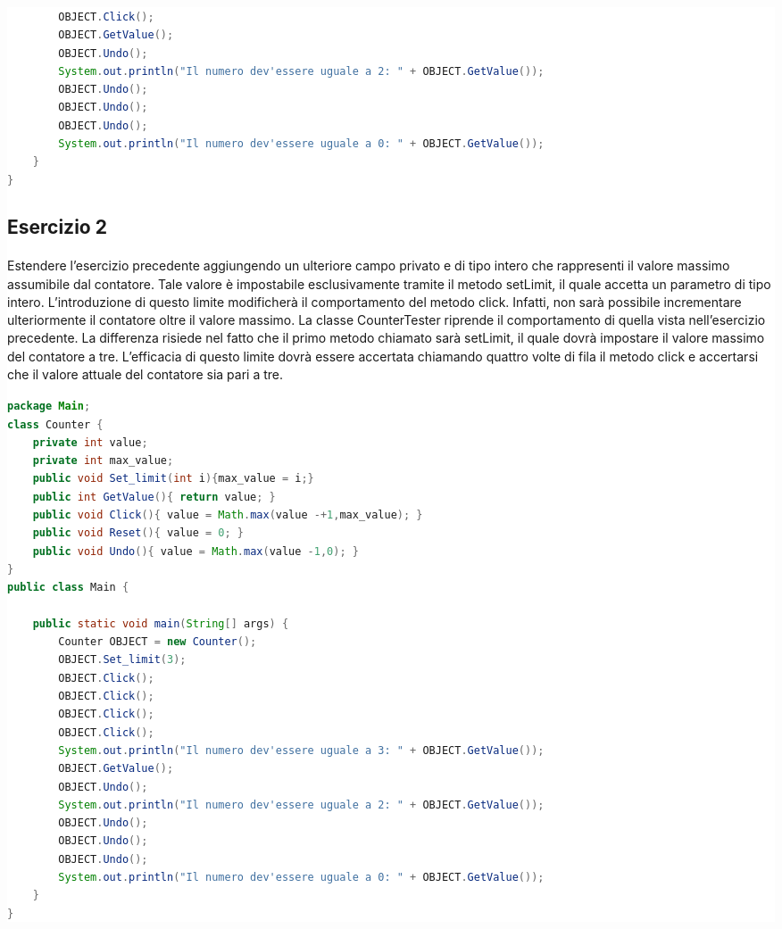 ```java
        OBJECT.Click();
        OBJECT.GetValue();
        OBJECT.Undo();
        System.out.println("Il numero dev'essere uguale a 2: " + OBJECT.GetValue());
        OBJECT.Undo();
        OBJECT.Undo();
        OBJECT.Undo();
        System.out.println("Il numero dev'essere uguale a 0: " + OBJECT.GetValue());
    }
}
```

## Esercizio 2
Estendere l’esercizio precedente aggiungendo un ulteriore campo
privato e di tipo intero che rappresenti il valore massimo assumibile
dal contatore. Tale valore è impostabile esclusivamente tramite il
metodo setLimit, il quale accetta un parametro di tipo intero.
L’introduzione di questo limite modificherà il comportamento del
metodo click. Infatti, non sarà possibile incrementare ulteriormente il
contatore oltre il valore massimo.
La classe CounterTester riprende il comportamento di quella vista
nell’esercizio precedente. La differenza risiede nel fatto che il primo
metodo chiamato sarà setLimit, il quale dovrà impostare il valore
massimo del contatore a tre. L’efficacia di questo limite dovrà essere
accertata chiamando quattro volte di fila il metodo click e accertarsi
che il valore attuale del contatore sia pari a tre.
```java
package Main;
class Counter {
    private int value;
    private int max_value;
    public void Set_limit(int i){max_value = i;}
    public int GetValue(){ return value; }
    public void Click(){ value = Math.max(value -+1,max_value); }
    public void Reset(){ value = 0; }
    public void Undo(){ value = Math.max(value -1,0); }
}
public class Main {

    public static void main(String[] args) {
        Counter OBJECT = new Counter();
        OBJECT.Set_limit(3);
        OBJECT.Click();
        OBJECT.Click();
        OBJECT.Click();
        OBJECT.Click();
        System.out.println("Il numero dev'essere uguale a 3: " + OBJECT.GetValue());
        OBJECT.GetValue();
        OBJECT.Undo();
        System.out.println("Il numero dev'essere uguale a 2: " + OBJECT.GetValue());
        OBJECT.Undo();
        OBJECT.Undo();
        OBJECT.Undo();
        System.out.println("Il numero dev'essere uguale a 0: " + OBJECT.GetValue());
    }
}
```
